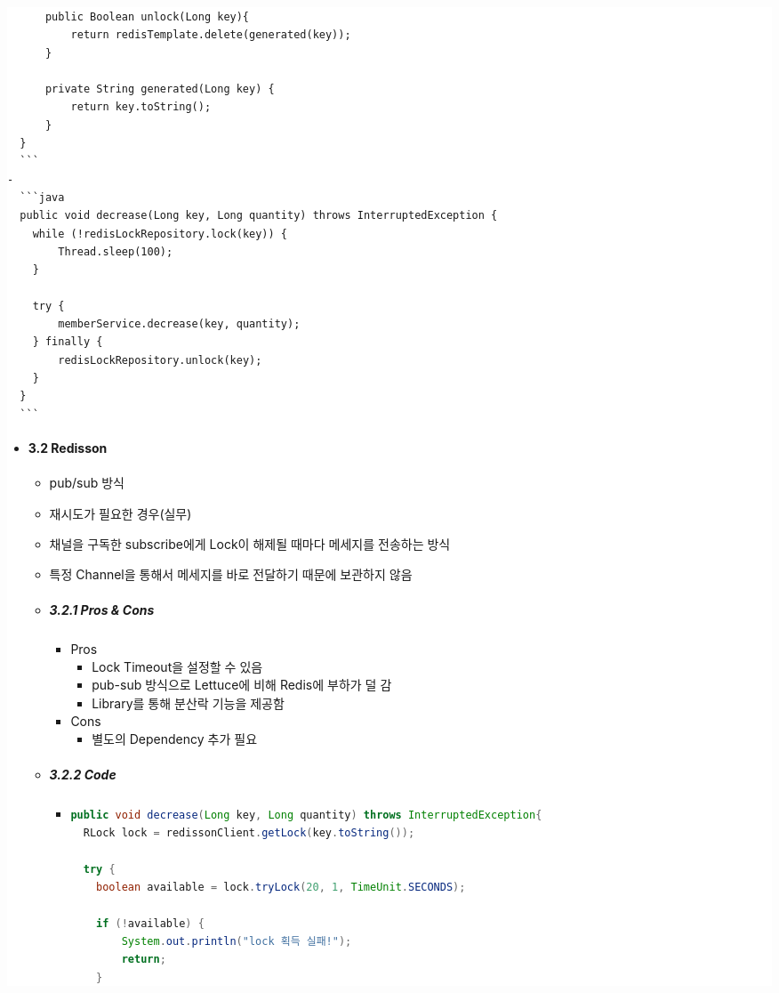           public Boolean unlock(Long key){
              return redisTemplate.delete(generated(key));
          }

          private String generated(Long key) {
              return key.toString();
          }
      }
      ```
    - 
      ```java
      public void decrease(Long key, Long quantity) throws InterruptedException {
        while (!redisLockRepository.lock(key)) {
            Thread.sleep(100);
        }

        try {
            memberService.decrease(key, quantity);
        } finally {
            redisLockRepository.unlock(key);
        }
      }
      ```

  - #### 3.2 Redisson

    - pub/sub 방식
    - 재시도가 필요한 경우(실무)
    - 채널을 구독한 subscribe에게 Lock이 해제될 때마다 메세지를 전송하는 방식
    - 특정 Channel을 통해서 메세지를 바로 전달하기 때문에 보관하지 않음

    - ##### 3.2.1 Pros & Cons

      - Pros
        - Lock Timeout을 설정할 수 있음
        - pub-sub 방식으로 Lettuce에 비해 Redis에 부하가 덜 감
        - Library를 통해 분산락 기능을 제공함
      - Cons
        - 별도의 Dependency 추가 필요


    - ##### 3.2.2 Code

      - 
        ```java
        public void decrease(Long key, Long quantity) throws InterruptedException{
          RLock lock = redissonClient.getLock(key.toString());

          try {
            boolean available = lock.tryLock(20, 1, TimeUnit.SECONDS);

            if (!available) {
                System.out.println("lock 획득 실패!");
                return;
            }
